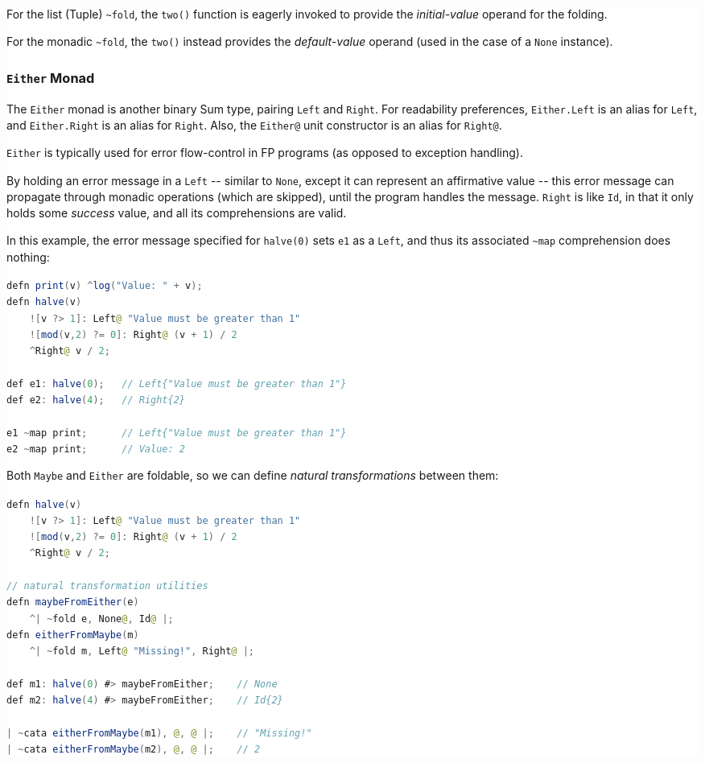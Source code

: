 For the list (Tuple) `~fold`, the `two()` function is eagerly invoked to provide the *initial-value* operand for the folding.

For the monadic `~fold`, the `two()` instead provides the *default-value* operand (used in the case of a `None` instance).

### `Either` Monad

The `Either` monad is another binary Sum type, pairing `Left` and `Right`. For readability preferences, `Either.Left` is an alias for `Left`, and `Either.Right` is an alias for `Right`. Also, the `Either@` unit constructor is an alias for `Right@`.

`Either` is typically used for error flow-control in FP programs (as opposed to exception handling).

By holding an error message in a `Left` -- similar to `None`, except it can represent an affirmative value -- this error message can propagate through monadic operations (which are skipped), until the program handles the message. `Right` is like `Id`, in that it only holds some *success* value, and all its comprehensions are valid.

In this example, the error message specified for `halve(0)` sets `e1` as a `Left`, and thus its associated `~map` comprehension does nothing:

```java
defn print(v) ^log("Value: " + v);
defn halve(v)
    ![v ?> 1]: Left@ "Value must be greater than 1"
    ![mod(v,2) ?= 0]: Right@ (v + 1) / 2
    ^Right@ v / 2;

def e1: halve(0);   // Left{"Value must be greater than 1"}
def e2: halve(4);   // Right{2}

e1 ~map print;      // Left{"Value must be greater than 1"}
e2 ~map print;      // Value: 2
```

Both `Maybe` and `Either` are foldable, so we can define *natural transformations* between them:

```java
defn halve(v)
    ![v ?> 1]: Left@ "Value must be greater than 1"
    ![mod(v,2) ?= 0]: Right@ (v + 1) / 2
    ^Right@ v / 2;

// natural transformation utilities
defn maybeFromEither(e)
    ^| ~fold e, None@, Id@ |;
defn eitherFromMaybe(m)
    ^| ~fold m, Left@ "Missing!", Right@ |;

def m1: halve(0) #> maybeFromEither;    // None
def m2: halve(4) #> maybeFromEither;    // Id{2}

| ~cata eitherFromMaybe(m1), @, @ |;    // "Missing!"
| ~cata eitherFromMaybe(m2), @, @ |;    // 2
```
